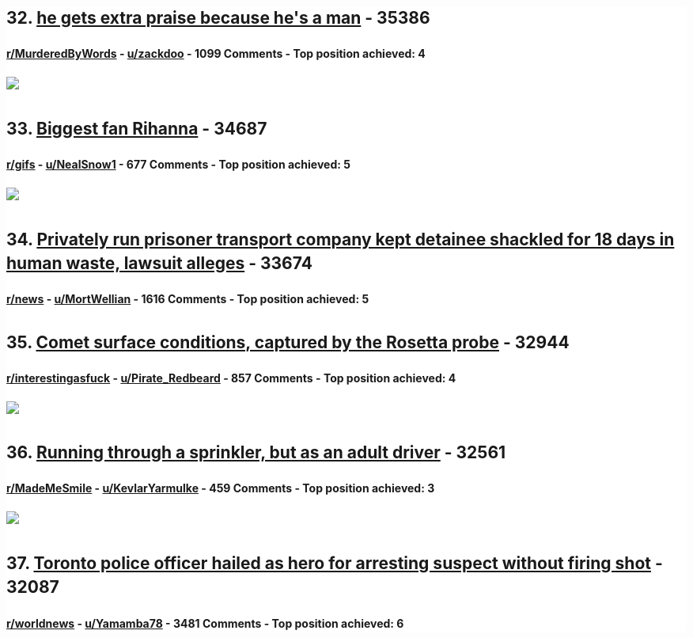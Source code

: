 ## 32. [he gets extra praise because he's a man](http://reddit.com/r/MurderedByWords/comments/8ehfbn/he_gets_extra_praise_because_hes_a_man/) - 35386
#### [r/MurderedByWords](http://reddit.com/r/MurderedByWords) - [u/zackdoo](http://reddit.com/u/zackdoo) - 1099 Comments - Top position achieved: 4

<a href="https://i.redd.it/26zw8sa4yrt01.jpg"><img src="https://b.thumbs.redditmedia.com/6l98Q-cMeuyiVtC50soLBRwcsAhLRosVvG_lLOfPwSU.jpg"></img></a>

## 33. [Biggest fan Rihanna](http://reddit.com/r/gifs/comments/8ej4i4/biggest_fan_rihanna/) - 34687
#### [r/gifs](http://reddit.com/r/gifs) - [u/NealSnow1](http://reddit.com/u/NealSnow1) - 677 Comments - Top position achieved: 5

<a href="https://i.imgur.com/pGHHubx.gifv"><img src="https://b.thumbs.redditmedia.com/TZXSEh7oU9SCTlxdqUPElnAYMIHbXRJlHzIaz5-XHdc.jpg"></img></a>

## 34. [Privately run prisoner transport company kept detainee shackled for 18 days in human waste, lawsuit alleges](http://reddit.com/r/news/comments/8elxk7/privately_run_prisoner_transport_company_kept/) - 33674
#### [r/news](http://reddit.com/r/news) - [u/MortWellian](http://reddit.com/u/MortWellian) - 1616 Comments - Top position achieved: 5

## 35. [Comet surface conditions, captured by the Rosetta probe](http://reddit.com/r/interestingasfuck/comments/8eibjf/comet_surface_conditions_captured_by_the_rosetta/) - 32944
#### [r/interestingasfuck](http://reddit.com/r/interestingasfuck) - [u/Pirate_Redbeard](http://reddit.com/u/Pirate_Redbeard) - 857 Comments - Top position achieved: 4

<a href="https://i.imgur.com/a5Ve7jW.gifv"><img src="https://b.thumbs.redditmedia.com/95N1K20PcFEmSoQRch5GdiODJSRgrndbMGbzXehH33M.jpg"></img></a>

## 36. [Running through a sprinkler, but as an adult driver](http://reddit.com/r/MadeMeSmile/comments/8ej8gy/running_through_a_sprinkler_but_as_an_adult_driver/) - 32561
#### [r/MadeMeSmile](http://reddit.com/r/MadeMeSmile) - [u/KevlarYarmulke](http://reddit.com/u/KevlarYarmulke) - 459 Comments - Top position achieved: 3

<a href="https://i.imgur.com/8QGg9RW.gifv"><img src="https://b.thumbs.redditmedia.com/QCte2yCwTpWTjZLRjXUUIlNr0fZVeTiWru33v50SD5k.jpg"></img></a>

## 37. [Toronto police officer hailed as hero for arresting suspect without firing shot](http://reddit.com/r/worldnews/comments/8eks2j/toronto_police_officer_hailed_as_hero_for/) - 32087
#### [r/worldnews](http://reddit.com/r/worldnews) - [u/Yamamba78](http://reddit.com/u/Yamamba78) - 3481 Comments - Top position achieved: 6
